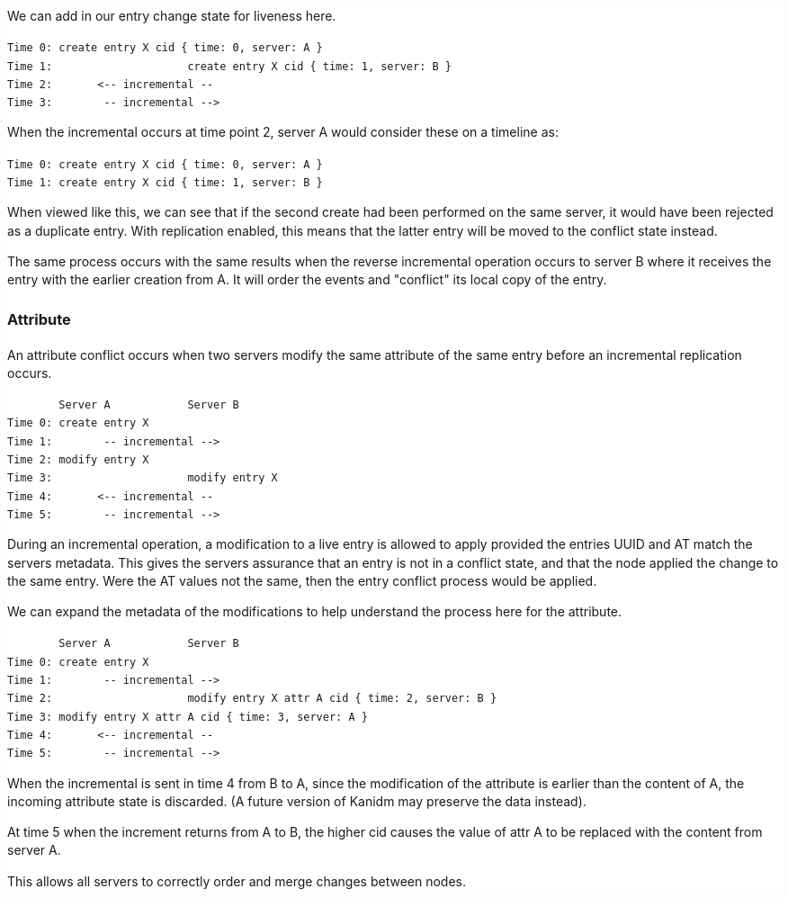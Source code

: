We can add in our entry change state for liveness here.

    Time 0: create entry X cid { time: 0, server: A }
    Time 1:                     create entry X cid { time: 1, server: B }
    Time 2:       <-- incremental --
    Time 3:        -- incremental -->

When the incremental occurs at time point 2, server A would consider these on a timeline as:

    Time 0: create entry X cid { time: 0, server: A }
    Time 1: create entry X cid { time: 1, server: B }

When viewed like this, we can see that if the second create had been performed on the same server,
it would have been rejected as a duplicate entry. With replication enabled, this means that the
latter entry will be moved to the conflict state instead.

The same process occurs with the same results when the reverse incremental operation occurs to
server B where it receives the entry with the earlier creation from A. It will order the events and
"conflict" its local copy of the entry.

### Attribute

An attribute conflict occurs when two servers modify the same attribute of the same entry before an
incremental replication occurs.

            Server A            Server B
    Time 0: create entry X
    Time 1:        -- incremental -->
    Time 2: modify entry X
    Time 3:                     modify entry X
    Time 4:       <-- incremental --
    Time 5:        -- incremental -->

During an incremental operation, a modification to a live entry is allowed to apply provided the
entries UUID and AT match the servers metadata. This gives the servers assurance that an entry is
not in a conflict state, and that the node applied the change to the same entry. Were the AT values
not the same, then the entry conflict process would be applied.

We can expand the metadata of the modifications to help understand the process here for the
attribute.

            Server A            Server B
    Time 0: create entry X
    Time 1:        -- incremental -->
    Time 2:                     modify entry X attr A cid { time: 2, server: B }
    Time 3: modify entry X attr A cid { time: 3, server: A }
    Time 4:       <-- incremental --
    Time 5:        -- incremental -->

When the incremental is sent in time 4 from B to A, since the modification of the attribute is
earlier than the content of A, the incoming attribute state is discarded. (A future version of
Kanidm may preserve the data instead).

At time 5 when the increment returns from A to B, the higher cid causes the value of attr A to be
replaced with the content from server A.

This allows all servers to correctly order and merge changes between nodes.
